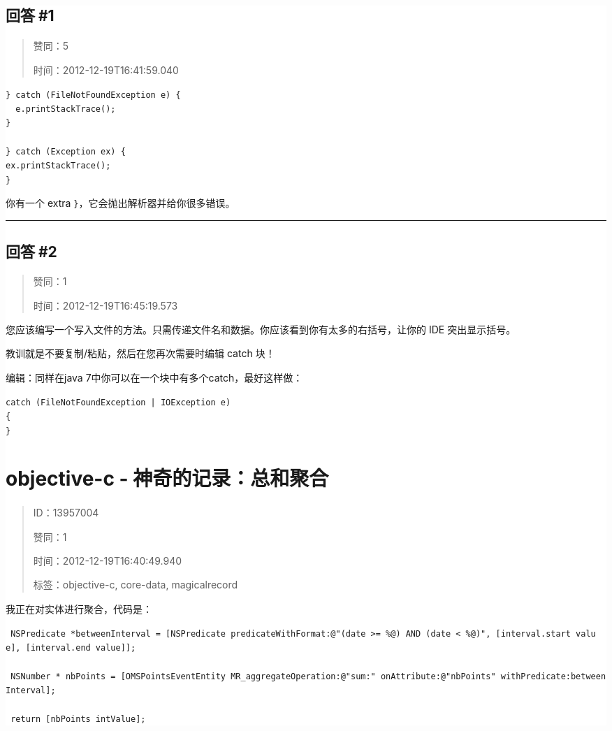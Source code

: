 ## 回答 #1

> 赞同：5
> 
> 时间：2012-12-19T16:41:59.040

```
} catch (FileNotFoundException e) {
  e.printStackTrace();
}

} catch (Exception ex) {
ex.printStackTrace();
} 
```

你有一个 extra `}`，它会抛出解析器并给你很多错误。

* * *

## 回答 #2

> 赞同：1
> 
> 时间：2012-12-19T16:45:19.573

您应该编写一个写入文件的方法。只需传递文件名和数据。你应该看到你有太多的右括号，让你的 IDE 突出显示括号。

教训就是不要复制/粘贴，然后在您再次需要时编辑 catch 块！

编辑：同样在java 7中你可以在一个块中有多个catch，最好这样做：

```
catch (FileNotFoundException | IOException e)
{
} 
```

# objective-c - 神奇的记录：总和聚合

> ID：13957004
> 
> 赞同：1
> 
> 时间：2012-12-19T16:40:49.940
> 
> 标签：objective-c, core-data, magicalrecord

我正在对实体进行聚合，代码是：

```
 NSPredicate *betweenInterval = [NSPredicate predicateWithFormat:@"(date >= %@) AND (date < %@)", [interval.start value], [interval.end value]];

 NSNumber * nbPoints = [OMSPointsEventEntity MR_aggregateOperation:@"sum:" onAttribute:@"nbPoints" withPredicate:betweenInterval];

 return [nbPoints intValue]; 
```
